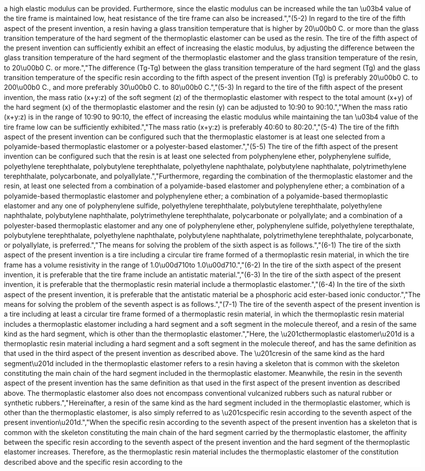 a high elastic modulus can be provided. Furthermore, since the elastic modulus can be increased while the tan \u03b4 value of the tire frame is maintained low, heat resistance of the tire frame can also be increased.","(5-2) In regard to the tire of the fifth aspect of the present invention, a resin having a glass transition temperature that is higher by 20\u00b0 C. or more than the glass transition temperature of the hard segment of the thermoplastic elastomer can be used as the resin. The tire of the fifth aspect of the present invention can sufficiently exhibit an effect of increasing the elastic modulus, by adjusting the difference between the glass transition temperature of the hard segment of the thermoplastic elastomer and the glass transition temperature of the resin, to 20\u00b0 C. or more.","The difference (Tg-Tg) between the glass transition temperature of the hard segment (Tg) and the glass transition temperature of the specific resin according to the fifth aspect of the present invention (Tg) is preferably 20\u00b0 C. to 200\u00b0 C., and more preferably 30\u00b0 C. to 80\u00b0 C.","(5-3) In regard to the tire of the fifth aspect of the present invention, the mass ratio (x+y:z) of the soft segment (z) of the thermoplastic elastomer with respect to the total amount (x+y) of the hard segment (x) of the thermoplastic elastomer and the resin (y) can be adjusted to 10:90 to 90:10.","When the mass ratio (x+y:z) is in the range of 10:90 to 90:10, the effect of increasing the elastic modulus while maintaining the tan \u03b4 value of the tire frame low can be sufficiently exhibited.","The mass ratio (x+y:z) is preferably 40:60 to 80:20.","(5-4) The tire of the fifth aspect of the present invention can be configured such that the thermoplastic elastomer is at least one selected from a polyamide-based thermoplastic elastomer or a polyester-based elastomer.","(5-5) The tire of the fifth aspect of the present invention can be configured such that the resin is at least one selected from polyphenylene ether, polyphenylene sulfide, polyethylene terephthalate, polybutylene terephthalate, polyethylene naphthalate, polybutylene naphthalate, polytrimethylene terephthalate, polycarbonate, and polyallylate.","Furthermore, regarding the combination of the thermoplastic elastomer and the resin, at least one selected from a combination of a polyamide-based elastomer and polyphenylene ether; a combination of a polyamide-based thermoplastic elastomer and polyphenylene ether; a combination of a polyamide-based thermoplastic elastomer and any one of polyphenylene sulfide, polyethylene terephthalate, polybutylene terephthalate, polyethylene naphthalate, polybutylene naphthalate, polytrimethylene terephthalate, polycarbonate or polyallylate; and a combination of a polyester-based thermoplastic elastomer and any one of polyphenylene ether, polyphenylene sulfide, polyethylene terepthalate, polybutylene terephthalate, polyethylene naphthalate, polybutylene naphthalate, polytrimethylene terephthalate, polycarbonate, or polyallylate, is preferred.","The means for solving the problem of the sixth aspect is as follows.","(6-1) The tire of the sixth aspect of the present invention is a tire including a circular tire frame formed of a thermoplastic resin material, in which the tire frame has a volume resistivity in the range of 1.0\u00d710to 1.0\u00d710.","(6-2) In the tire of the sixth aspect of the present invention, it is preferable that the tire frame include an antistatic material.","(6-3) In the tire of the sixth aspect of the present invention, it is preferable that the thermoplastic resin material include a thermoplastic elastomer.","(6-4) In the tire of the sixth aspect of the present invention, it is preferable that the antistatic material be a phosphoric acid ester-based ionic conductor.","The means for solving the problem of the seventh aspect is as follows.","(7-1) The tire of the seventh aspect of the present invention is a tire including at least a circular tire frame formed of a thermoplastic resin material, in which the thermoplastic resin material includes a thermoplastic elastomer including a hard segment and a soft segment in the molecule thereof, and a resin of the same kind as the hard segment, which is other than the thermoplastic elastomer.","Here, the \u201cthermoplastic elastomer\u201d is a thermoplastic resin material including a hard segment and a soft segment in the molecule thereof, and has the same definition as that used in the third aspect of the present invention as described above. The \u201cresin of the same kind as the hard segment\u201d included in the thermoplastic elastomer refers to a resin having a skeleton that is common with the skeleton constituting the main chain of the hard segment included in the thermoplastic elastomer. Meanwhile, the resin in the seventh aspect of the present invention has the same definition as that used in the first aspect of the present invention as described above. The thermoplastic elastomer also does not encompass conventional vulcanized rubbers such as natural rubber or synthetic rubbers.","Hereinafter, a resin of the same kind as the hard segment included in the thermoplastic elastomer, which is other than the thermoplastic elastomer, is also simply referred to as \u201cspecific resin according to the seventh aspect of the present invention\u201d.","When the specific resin according to the seventh aspect of the present invention has a skeleton that is common with the skeleton constituting the main chain of the hard segment carried by the thermoplastic elastomer, the affinity between the specific resin according to the seventh aspect of the present invention and the hard segment of the thermoplastic elastomer increases. Therefore, as the thermoplastic resin material includes the thermoplastic elastomer of the constitution described above and the specific resin according to the